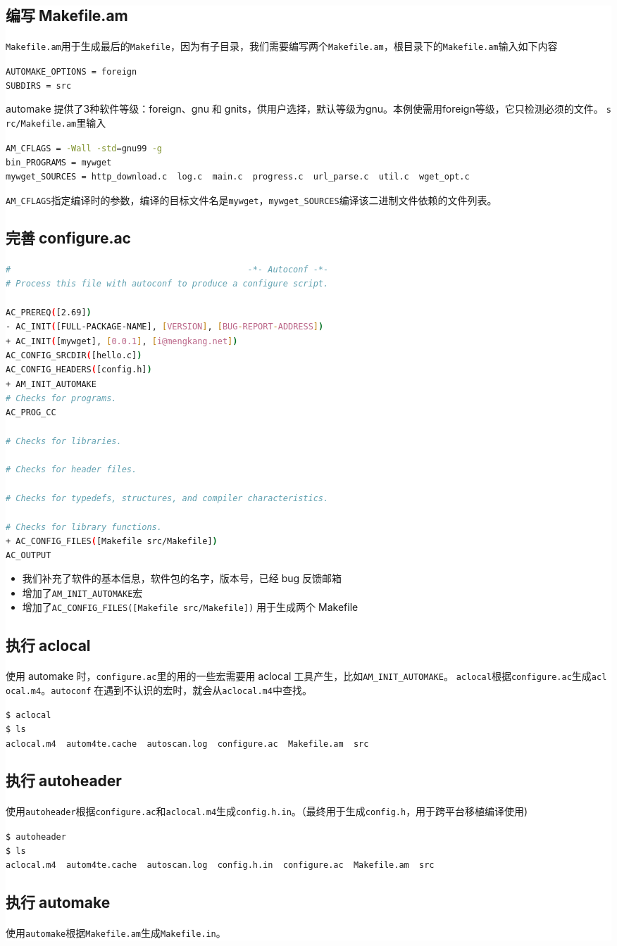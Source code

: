 ## 编写 Makefile.am

`Makefile.am`用于生成最后的`Makefile`，因为有子目录，我们需要编写两个`Makefile.am`，根目录下的`Makefile.am`输入如下内容
```bash
AUTOMAKE_OPTIONS = foreign
SUBDIRS = src
```
automake 提供了3种软件等级：foreign、gnu 和 gnits，供用户选择，默认等级为gnu。本例使需用foreign等级，它只检测必须的文件。
`src/Makefile.am`里输入
```bash
AM_CFLAGS = -Wall -std=gnu99 -g
bin_PROGRAMS = mywget
mywget_SOURCES = http_download.c  log.c  main.c  progress.c  url_parse.c  util.c  wget_opt.c
```
`AM_CFLAGS`指定编译时的参数，编译的目标文件名是`mywget`，`mywget_SOURCES`编译该二进制文件依赖的文件列表。

## 完善 configure.ac

```bash
#                                               -*- Autoconf -*-
# Process this file with autoconf to produce a configure script.

AC_PREREQ([2.69])
- AC_INIT([FULL-PACKAGE-NAME], [VERSION], [BUG-REPORT-ADDRESS])
+ AC_INIT([mywget], [0.0.1], [i@mengkang.net])
AC_CONFIG_SRCDIR([hello.c])
AC_CONFIG_HEADERS([config.h])
+ AM_INIT_AUTOMAKE
# Checks for programs.
AC_PROG_CC

# Checks for libraries.

# Checks for header files.

# Checks for typedefs, structures, and compiler characteristics.

# Checks for library functions.
+ AC_CONFIG_FILES([Makefile src/Makefile])
AC_OUTPUT
```
- 我们补充了软件的基本信息，软件包的名字，版本号，已经 bug 反馈邮箱
- 增加了`AM_INIT_AUTOMAKE`宏
- 增加了`AC_CONFIG_FILES([Makefile src/Makefile])` 用于生成两个 Makefile

## 执行 aclocal
使用 automake 时，`configure.ac`里的用的一些宏需要用 aclocal 工具产生，比如`AM_INIT_AUTOMAKE`。
`aclocal`根据`configure.ac`生成`aclocal.m4`。`autoconf` 在遇到不认识的宏时，就会从`aclocal.m4`中查找。
```bash
$ aclocal
$ ls
aclocal.m4  autom4te.cache  autoscan.log  configure.ac  Makefile.am  src
```
## 执行 autoheader
使用`autoheader`根据`configure.ac`和`aclocal.m4`生成`config.h.in`。（最终用于生成`config.h`，用于跨平台移植编译使用)
```bash
$ autoheader
$ ls
aclocal.m4  autom4te.cache  autoscan.log  config.h.in  configure.ac  Makefile.am  src
```
## 执行 automake
使用`automake`根据`Makefile.am`生成`Makefile.in`。